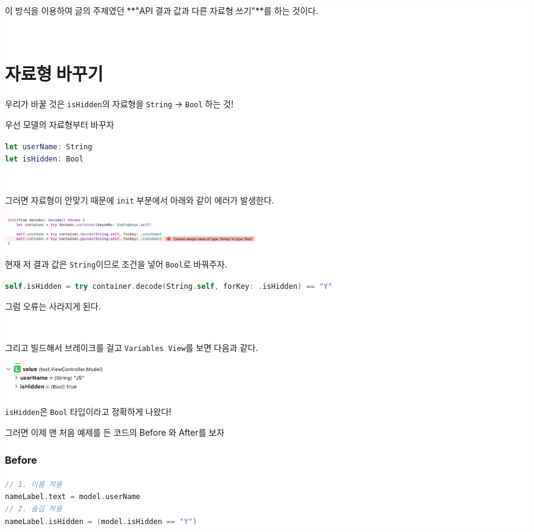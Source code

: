 
이 방식을 이용하여 글의 주제였던 **"API 결과 값과 다른 자료형 쓰기"**를 하는 것이다.

<br>

# 자료형 바꾸기

우리가 바꿀 것은 `isHidden`의 자료형을 `String` -> `Bool` 하는 것!

우선 모델의 자료형부터 바꾸자

```swift
let userName: String
let isHidden: Bool
```

<br>

그러면 자료형이 안맞기 때문에 `init` 부분에서 아래와 같이 에러가 발생한다.

<img src="/assets/images/2021-05-26/img-4.png" style="zoom:40%;" />

<br>

현재 저 결과 값은 `String`이므로 조건을 넣어 `Bool`로 바꿔주자.

```swift
self.isHidden = try container.decode(String.self, forKey: .isHidden) == "Y"
```

그럼 오류는 사라지게 된다. 

<br>

그리고 빌드해서 브레이크를 걸고 `Variables View`를 보면 다음과 같다.

<img src="/assets/images/2021-05-26/img-5.png" style="zoom:40%;" />

`isHidden`은 `Bool` 타입이라고 정확하게 나왔다!

그러면 이제 맨 처음 예제를 든 코드의 Before 와 After를 보자


### Before
```swift
// 1. 이름 적용
nameLabel.text = model.userName
// 2. 숨김 적용
nameLabel.isHidden = (model.isHidden == "Y")
```
